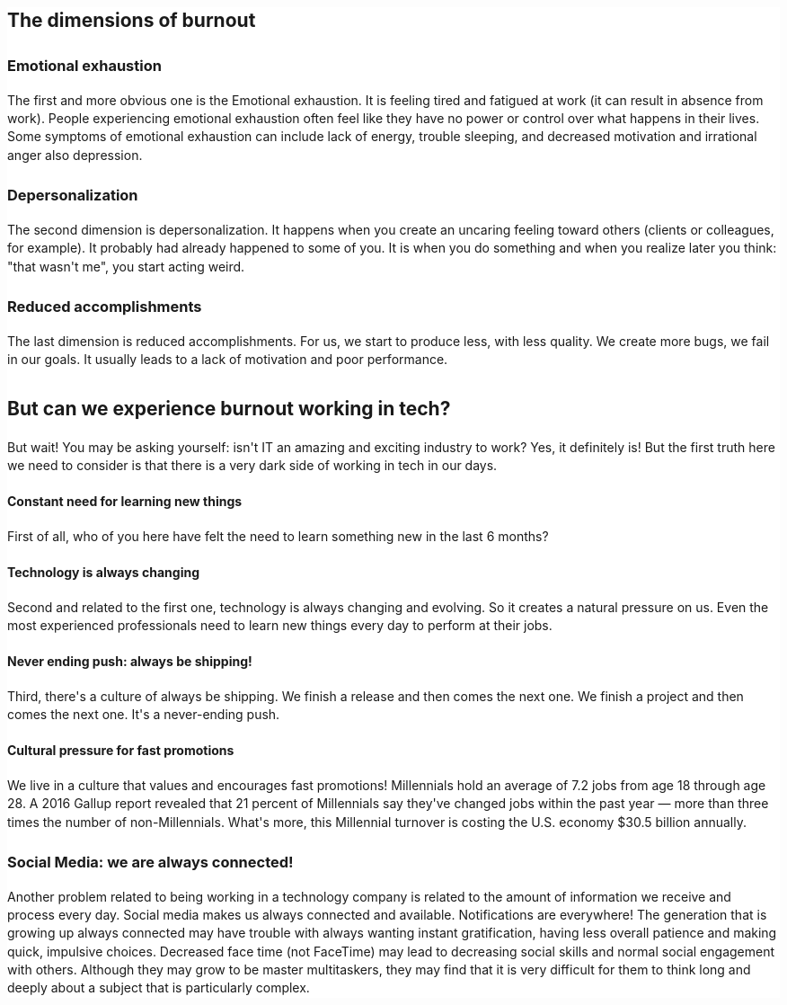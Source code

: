 ## The dimensions of burnout

### Emotional exhaustion

The first and more obvious one is the Emotional exhaustion. It is feeling tired and fatigued at work (it can result in absence from work). People experiencing emotional exhaustion often feel like they have no power or control over what happens in their lives. Some symptoms of emotional exhaustion can include lack of energy, trouble sleeping, and decreased motivation and irrational anger also depression.

### Depersonalization

The second dimension is depersonalization. It happens when you create an uncaring feeling toward others (clients or colleagues, for example). It probably had already happened to some of you. It is when you do something and when you realize later you think: "that wasn't me", you start acting weird.

### Reduced accomplishments

The last dimension is reduced accomplishments. For us, we start to produce less, with less quality. We create more bugs, we fail in our goals. It usually leads to a lack of motivation and poor performance.

## But can we experience burnout working in tech?

But wait! You may be asking yourself: isn't IT an amazing and exciting industry to work?
Yes, it definitely is! But the first truth here we need to consider is that there is a very dark side of working in tech in our days.

#### Constant need for learning new things

First of all, who of you here have felt the need to learn something new in the last 6 months?

#### Technology is always changing

Second and related to the first one, technology is always changing and evolving. So it creates a natural pressure on us. Even the most experienced professionals need to learn new things every day to perform at their jobs.

#### Never ending push: always be shipping!

Third, there's a culture of always be shipping. We finish a release and then comes the next one. We finish a project and then comes the next one. It's a never-ending push.

#### Cultural pressure for fast promotions

We live in a culture that values and encourages fast promotions! Millennials hold an average of 7.2 jobs from age 18 through age 28. A 2016 Gallup report revealed that 21 percent of Millennials say they've changed jobs within the past year — more than three times the number of non-Millennials. What's more, this Millennial turnover is costing the U.S. economy $30.5 billion annually.

### Social Media: we are always connected!

Another problem related to being working in a technology company is related to the amount of information we receive and process every day. Social media makes us always connected and available. Notifications are everywhere! The generation that is growing up always connected may have trouble with always wanting instant gratification, having less overall patience and making quick, impulsive choices. Decreased face time (not FaceTime) may lead to decreasing social skills and normal social engagement with others. Although they may grow to be master multitaskers, they may find that it is very difficult for them to think long and deeply about a subject that is particularly complex.
